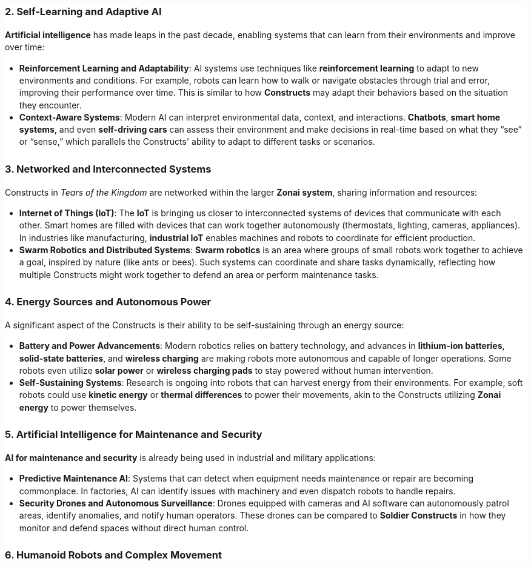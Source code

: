 ### 2. **Self-Learning and Adaptive AI**

**Artificial intelligence** has made leaps in the past decade, enabling systems that can learn from their environments and improve over time:

- **Reinforcement Learning and Adaptability**: AI systems use techniques like **reinforcement learning** to adapt to new environments and conditions. For example, robots can learn how to walk or navigate obstacles through trial and error, improving their performance over time. This is similar to how **Constructs** may adapt their behaviors based on the situation they encounter.
- **Context-Aware Systems**: Modern AI can interpret environmental data, context, and interactions. **Chatbots**, **smart home systems**, and even **self-driving cars** can assess their environment and make decisions in real-time based on what they “see” or “sense,” which parallels the Constructs' ability to adapt to different tasks or scenarios.

### 3. **Networked and Interconnected Systems**

Constructs in *Tears of the Kingdom* are networked within the larger **Zonai system**, sharing information and resources:

- **Internet of Things (IoT)**: The **IoT** is bringing us closer to interconnected systems of devices that communicate with each other. Smart homes are filled with devices that can work together autonomously (thermostats, lighting, cameras, appliances). In industries like manufacturing, **industrial IoT** enables machines and robots to coordinate for efficient production.
- **Swarm Robotics and Distributed Systems**: **Swarm robotics** is an area where groups of small robots work together to achieve a goal, inspired by nature (like ants or bees). Such systems can coordinate and share tasks dynamically, reflecting how multiple Constructs might work together to defend an area or perform maintenance tasks.

### 4. **Energy Sources and Autonomous Power**

A significant aspect of the Constructs is their ability to be self-sustaining through an energy source:

- **Battery and Power Advancements**: Modern robotics relies on battery technology, and advances in **lithium-ion batteries**, **solid-state batteries**, and **wireless charging** are making robots more autonomous and capable of longer operations. Some robots even utilize **solar power** or **wireless charging pads** to stay powered without human intervention.
- **Self-Sustaining Systems**: Research is ongoing into robots that can harvest energy from their environments. For example, soft robots could use **kinetic energy** or **thermal differences** to power their movements, akin to the Constructs utilizing **Zonai energy** to power themselves.

### 5. **Artificial Intelligence for Maintenance and Security**

**AI for maintenance and security** is already being used in industrial and military applications:

- **Predictive Maintenance AI**: Systems that can detect when equipment needs maintenance or repair are becoming commonplace. In factories, AI can identify issues with machinery and even dispatch robots to handle repairs.
- **Security Drones and Autonomous Surveillance**: Drones equipped with cameras and AI software can autonomously patrol areas, identify anomalies, and notify human operators. These drones can be compared to **Soldier Constructs** in how they monitor and defend spaces without direct human control.

### 6. **Humanoid Robots and Complex Movement**
